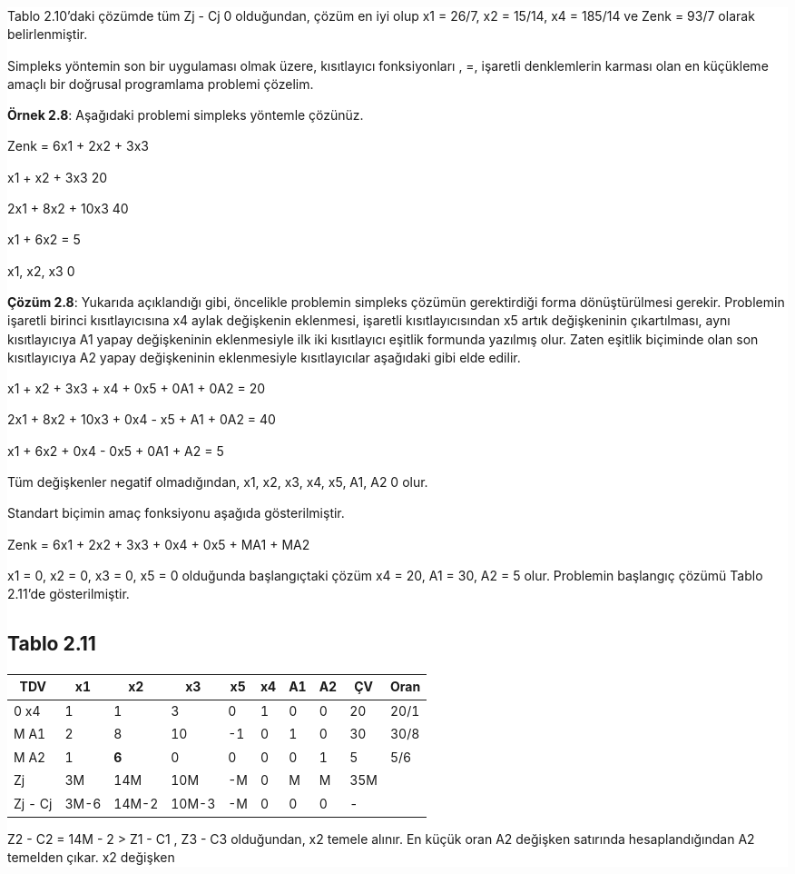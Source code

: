 Tablo 2.10’daki çözümde tüm Zj - Cj 0 olduğundan, çözüm en iyi olup x1 = 26/7,
x2 = 15/14, x4 = 185/14 ve Zenk = 93/7 olarak belirlenmiştir.

Simpleks yöntemin son bir uygulaması olmak üzere, kısıtlayıcı fonksiyonları , =,
işaretli denklemlerin karması olan en küçükleme amaçlı bir doğrusal programlama
problemi çözelim.

**Örnek 2.8**: Aşağıdaki problemi simpleks yöntemle çözünüz.

Zenk = 6x1 + 2x2 + 3x3

x1 + x2 + 3x3 20

2x1 + 8x2 + 10x3 40

x1 + 6x2 = 5

x1, x2, x3 0

**Çözüm 2.8**: Yukarıda açıklandığı gibi, öncelikle problemin simpleks çözümün
gerektirdiği forma dönüştürülmesi gerekir. Problemin işaretli birinci
kısıtlayıcısına x4 aylak değişkenin eklenmesi, işaretli kısıtlayıcısından x5
artık değişkeninin çıkartılması, aynı kısıtlayıcıya A1 yapay değişkeninin
eklenmesiyle ilk iki kısıtlayıcı eşitlik formunda yazılmış olur. Zaten eşitlik
biçiminde olan son kısıtlayıcıya A2 yapay değişkeninin eklenmesiyle
kısıtlayıcılar aşağıdaki gibi elde edilir.

x1 + x2 + 3x3 + x4 + 0x5 + 0A1 + 0A2 = 20

2x1 + 8x2 + 10x3 + 0x4 - x5 + A1 + 0A2 = 40

x1 + 6x2 + 0x4 - 0x5 + 0A1 + A2 = 5

Tüm değişkenler negatif olmadığından, x1, x2, x3, x4, x5, A1, A2 0 olur.

Standart biçimin amaç fonksiyonu aşağıda gösterilmiştir.

Zenk = 6x1 + 2x2 + 3x3 + 0x4 + 0x5 + MA1 + MA2

x1 = 0, x2 = 0, x3 = 0, x5 = 0 olduğunda başlangıçtaki çözüm x4 = 20, A1 = 30,
A2 = 5 olur. Problemin başlangıç çözümü Tablo 2.11’de gösterilmiştir.

## Tablo 2.11

| TDV     | x1   | x2    | x3    | x5 | x4 | A1 | A2 | ÇV  | Oran |
|---------|------|-------|-------|----|----|----|----|-----|------|
|  0 x4   | 1    | 1     | 3     | 0  | 1  | 0  | 0  | 20  | 20/1 |
|  M A1   | 2    | 8     | 10    | -1 | 0  | 1  | 0  | 30  | 30/8 |
|  M A2   | 1    | **6** | 0     | 0  | 0  | 0  | 1  | 5   | 5/6  |
| Zj      | 3M   | 14M   | 10M   | -M | 0  | M  | M  | 35M |      |
| Zj - Cj | 3M-6 | 14M-2 | 10M-3 | -M | 0  | 0  | 0  | -   |      |

Z2 - C2 = 14M - 2 \> Z1 - C1 , Z3 - C3 olduğundan, x2 temele alınır. En küçük
oran A2 değişken satırında hesaplandığından A2 temelden çıkar. x2 değişken
